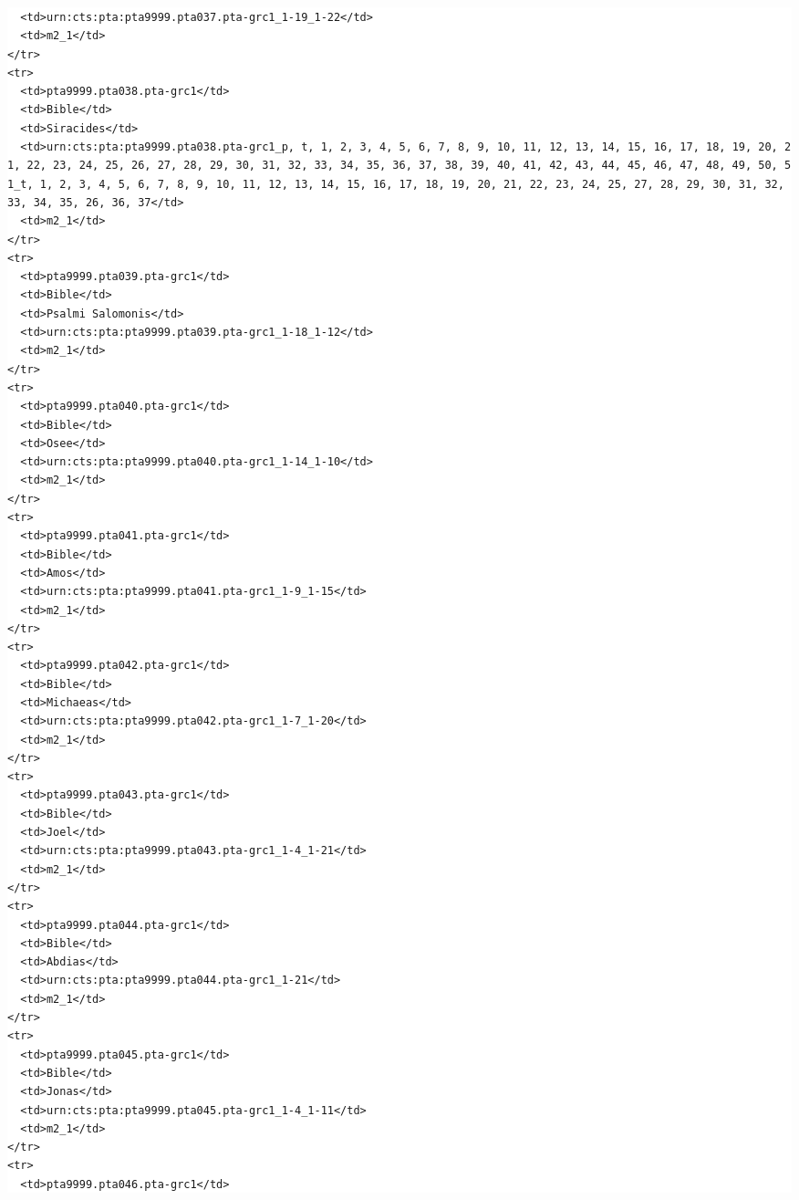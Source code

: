       <td>urn:cts:pta:pta9999.pta037.pta-grc1_1-19_1-22</td>
      <td>m2_1</td>
    </tr>
    <tr>
      <td>pta9999.pta038.pta-grc1</td>
      <td>Bible</td>
      <td>Siracides</td>
      <td>urn:cts:pta:pta9999.pta038.pta-grc1_p, t, 1, 2, 3, 4, 5, 6, 7, 8, 9, 10, 11, 12, 13, 14, 15, 16, 17, 18, 19, 20, 21, 22, 23, 24, 25, 26, 27, 28, 29, 30, 31, 32, 33, 34, 35, 36, 37, 38, 39, 40, 41, 42, 43, 44, 45, 46, 47, 48, 49, 50, 51_t, 1, 2, 3, 4, 5, 6, 7, 8, 9, 10, 11, 12, 13, 14, 15, 16, 17, 18, 19, 20, 21, 22, 23, 24, 25, 27, 28, 29, 30, 31, 32, 33, 34, 35, 26, 36, 37</td>
      <td>m2_1</td>
    </tr>
    <tr>
      <td>pta9999.pta039.pta-grc1</td>
      <td>Bible</td>
      <td>Psalmi Salomonis</td>
      <td>urn:cts:pta:pta9999.pta039.pta-grc1_1-18_1-12</td>
      <td>m2_1</td>
    </tr>
    <tr>
      <td>pta9999.pta040.pta-grc1</td>
      <td>Bible</td>
      <td>Osee</td>
      <td>urn:cts:pta:pta9999.pta040.pta-grc1_1-14_1-10</td>
      <td>m2_1</td>
    </tr>
    <tr>
      <td>pta9999.pta041.pta-grc1</td>
      <td>Bible</td>
      <td>Amos</td>
      <td>urn:cts:pta:pta9999.pta041.pta-grc1_1-9_1-15</td>
      <td>m2_1</td>
    </tr>
    <tr>
      <td>pta9999.pta042.pta-grc1</td>
      <td>Bible</td>
      <td>Michaeas</td>
      <td>urn:cts:pta:pta9999.pta042.pta-grc1_1-7_1-20</td>
      <td>m2_1</td>
    </tr>
    <tr>
      <td>pta9999.pta043.pta-grc1</td>
      <td>Bible</td>
      <td>Joel</td>
      <td>urn:cts:pta:pta9999.pta043.pta-grc1_1-4_1-21</td>
      <td>m2_1</td>
    </tr>
    <tr>
      <td>pta9999.pta044.pta-grc1</td>
      <td>Bible</td>
      <td>Abdias</td>
      <td>urn:cts:pta:pta9999.pta044.pta-grc1_1-21</td>
      <td>m2_1</td>
    </tr>
    <tr>
      <td>pta9999.pta045.pta-grc1</td>
      <td>Bible</td>
      <td>Jonas</td>
      <td>urn:cts:pta:pta9999.pta045.pta-grc1_1-4_1-11</td>
      <td>m2_1</td>
    </tr>
    <tr>
      <td>pta9999.pta046.pta-grc1</td>